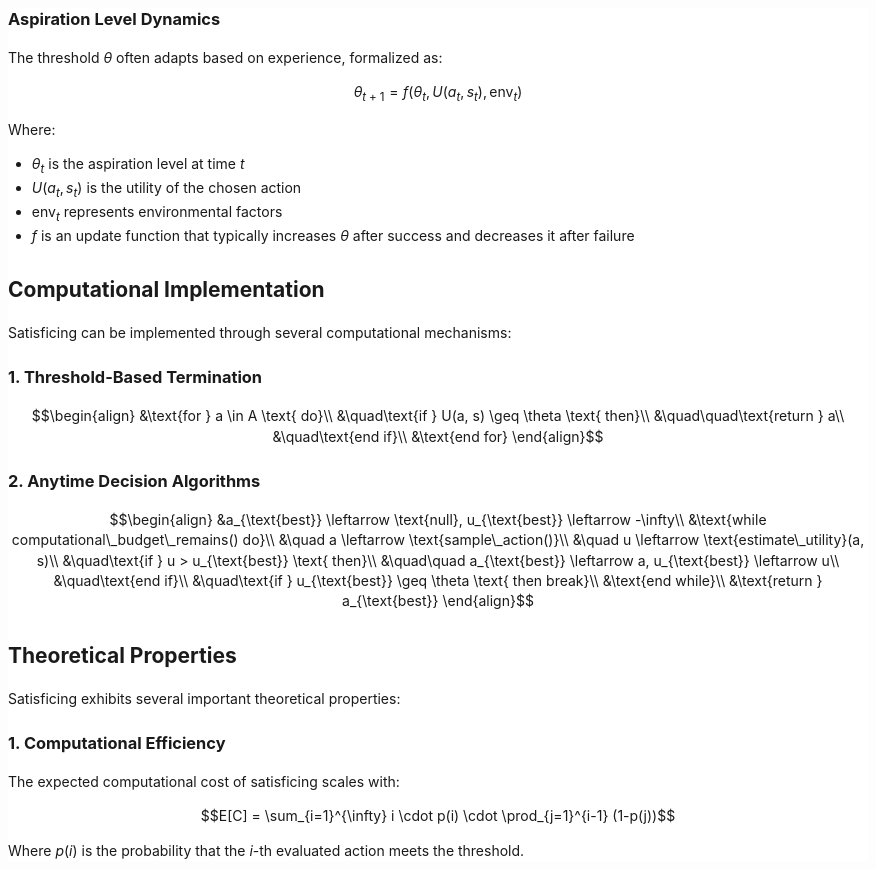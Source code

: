 ### Aspiration Level Dynamics

The threshold $\theta$ often adapts based on experience, formalized as:

$$\theta_{t+1} = f(\theta_t, U(a_t, s_t), \text{env}_t)$$

Where:
- $\theta_t$ is the aspiration level at time $t$
- $U(a_t, s_t)$ is the utility of the chosen action
- $\text{env}_t$ represents environmental factors
- $f$ is an update function that typically increases $\theta$ after success and decreases it after failure

## Computational Implementation

Satisficing can be implemented through several computational mechanisms:

### 1. Threshold-Based Termination

$$\begin{align}
&\text{for } a \in A \text{ do}\\
&\quad\text{if } U(a, s) \geq \theta \text{ then}\\
&\quad\quad\text{return } a\\
&\quad\text{end if}\\
&\text{end for}
\end{align}$$

### 2. Anytime Decision Algorithms

$$\begin{align}
&a_{\text{best}} \leftarrow \text{null}, u_{\text{best}} \leftarrow -\infty\\
&\text{while computational\_budget\_remains() do}\\
&\quad a \leftarrow \text{sample\_action()}\\
&\quad u \leftarrow \text{estimate\_utility}(a, s)\\
&\quad\text{if } u > u_{\text{best}} \text{ then}\\
&\quad\quad a_{\text{best}} \leftarrow a, u_{\text{best}} \leftarrow u\\
&\quad\text{end if}\\
&\quad\text{if } u_{\text{best}} \geq \theta \text{ then break}\\
&\text{end while}\\
&\text{return } a_{\text{best}}
\end{align}$$

## Theoretical Properties

Satisficing exhibits several important theoretical properties:

### 1. Computational Efficiency

The expected computational cost of satisficing scales with:

$$E[C] = \sum_{i=1}^{\infty} i \cdot p(i) \cdot \prod_{j=1}^{i-1} (1-p(j))$$

Where $p(i)$ is the probability that the $i$-th evaluated action meets the threshold.
